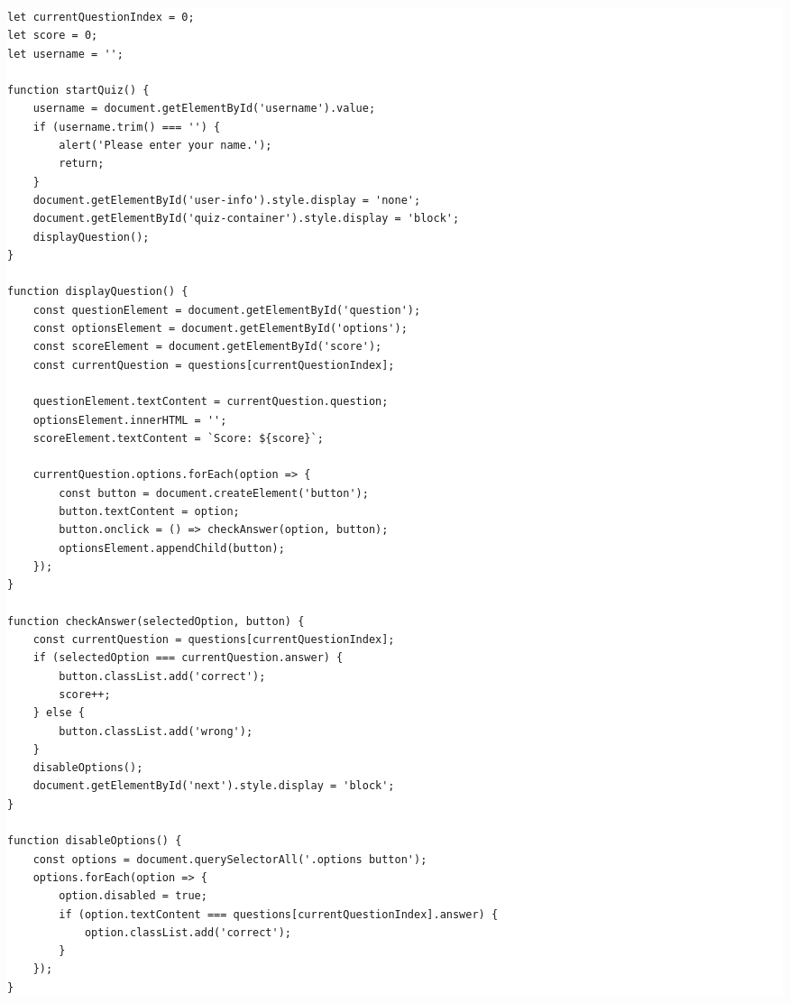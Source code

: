     let currentQuestionIndex = 0;
    let score = 0;
    let username = '';

    function startQuiz() {
        username = document.getElementById('username').value;
        if (username.trim() === '') {
            alert('Please enter your name.');
            return;
        }
        document.getElementById('user-info').style.display = 'none';
        document.getElementById('quiz-container').style.display = 'block';
        displayQuestion();
    }

    function displayQuestion() {
        const questionElement = document.getElementById('question');
        const optionsElement = document.getElementById('options');
        const scoreElement = document.getElementById('score');
        const currentQuestion = questions[currentQuestionIndex];

        questionElement.textContent = currentQuestion.question;
        optionsElement.innerHTML = '';
        scoreElement.textContent = `Score: ${score}`;

        currentQuestion.options.forEach(option => {
            const button = document.createElement('button');
            button.textContent = option;
            button.onclick = () => checkAnswer(option, button);
            optionsElement.appendChild(button);
        });
    }

    function checkAnswer(selectedOption, button) {
        const currentQuestion = questions[currentQuestionIndex];
        if (selectedOption === currentQuestion.answer) {
            button.classList.add('correct');
            score++;
        } else {
            button.classList.add('wrong');
        }
        disableOptions();
        document.getElementById('next').style.display = 'block';
    }

    function disableOptions() {
        const options = document.querySelectorAll('.options button');
        options.forEach(option => {
            option.disabled = true;
            if (option.textContent === questions[currentQuestionIndex].answer) {
                option.classList.add('correct');
            }
        });
    }
